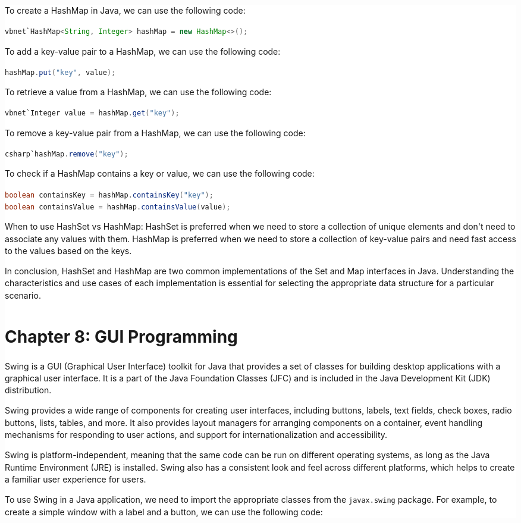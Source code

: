 To create a HashMap in Java, we can use the following code:


```java
vbnet`HashMap<String, Integer> hashMap = new HashMap<>();
```
To add a key-value pair to a HashMap, we can use the following code:


```java
hashMap.put("key", value);
```
To retrieve a value from a HashMap, we can use the following code:


```java
vbnet`Integer value = hashMap.get("key");
```
To remove a key-value pair from a HashMap, we can use the following code:


```java
csharp`hashMap.remove("key");
```
To check if a HashMap contains a key or value, we can use the following code:


```java
boolean containsKey = hashMap.containsKey("key");
boolean containsValue = hashMap.containsValue(value);
```
When to use HashSet vs HashMap:
HashSet is preferred when we need to store a collection of unique elements and don't need to associate any values with them. HashMap is preferred when we need to store a collection of key-value pairs and need fast access to the values based on the keys.

In conclusion, HashSet and HashMap are two common implementations of the Set and Map interfaces in Java. Understanding the characteristics and use cases of each implementation is essential for selecting the appropriate data structure for a particular scenario.


# Chapter 8: GUI Programming
Swing is a GUI (Graphical User Interface) toolkit for Java that provides a set of classes for building desktop applications with a graphical user interface. It is a part of the Java Foundation Classes (JFC) and is included in the Java Development Kit (JDK) distribution.

Swing provides a wide range of components for creating user interfaces, including buttons, labels, text fields, check boxes, radio buttons, lists, tables, and more. It also provides layout managers for arranging components on a container, event handling mechanisms for responding to user actions, and support for internationalization and accessibility.

Swing is platform-independent, meaning that the same code can be run on different operating systems, as long as the Java Runtime Environment (JRE) is installed. Swing also has a consistent look and feel across different platforms, which helps to create a familiar user experience for users.

To use Swing in a Java application, we need to import the appropriate classes from the `javax.swing` package. For example, to create a simple window with a label and a button, we can use the following code:
